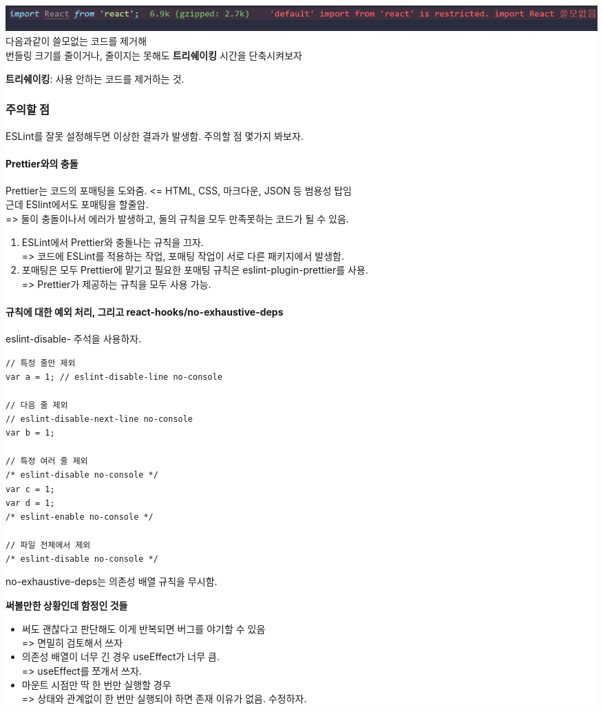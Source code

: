
![alt text](image.png)
다음과같이 쓸모없는 코드를 제거해  
번들링 크기를 줄이거나, 줄이지는 못해도 **트리쉐이킹** 시간을 단축시켜보자

**트리쉐이킹**: 사용 안하는 코드를 제거하는 것.

### 주의할 점

ESLint를 잘못 설정해두면 이상한 결과가 발생함. 주의할 점 몇가지 봐보자.

#### Prettier와의 충돌

Prettier는 코드의 포매팅을 도와줌. <= HTML, CSS, 마크다운, JSON 등 범용성 탑임  
근데 ESlint에서도 포매팅을 할줄암.  
=> 둘이 충돌이나서 에러가 발생하고, 둘의 규칙을 모두 만족못하는 코드가 될 수 있음.

1. ESLint에서 Prettier와 충돌나는 규칙을 끄자.  
   => 코드에 ESLint를 적용하는 작업, 포매팅 작업이 서로 다른 패키지에서 발생함.
2. 포매팅은 모두 Prettier에 맡기고 필요한 포매팅 규칙은 eslint-plugin-prettier를 사용.  
   => Prettier가 제공하는 규칙을 모두 사용 가능.

#### 규칙에 대한 예외 처리, 그리고 react-hooks/no-exhaustive-deps

eslint-disable- 주석을 사용하자.

```JS
// 특정 줄만 제외
var a = 1; // eslint-disable-line no-console

// 다음 줄 제외
// eslint-disable-next-line no-console
var b = 1;

// 특정 여러 줄 제외
/* eslint-disable no-console */
var c = 1;
var d = 1;
/* eslint-enable no-console */

// 파일 전체에서 제외
/* eslint-disable no-console */
```

no-exhaustive-deps는 의존성 배열 규칙을 무시함.

**써볼만한 상황인데 함정인 것들**

- 써도 괜찮다고 판단해도 이게 반복되면 버그를 야기할 수 있음  
  => 면밀히 검토해서 쓰자
- 의존성 배열이 너무 긴 경우 useEffect가 너무 큼.  
  => useEffect를 쪼개서 쓰자.
- 마운트 시점만 딱 한 번만 실행할 경우  
  => 상태와 관계없이 한 번만 실행되야 하면 존재 이유가 없음. 수정하자.
